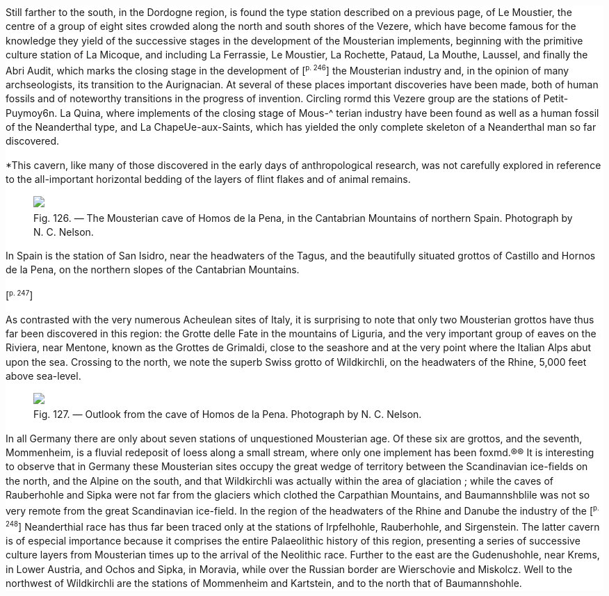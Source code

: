 Still farther to the south, in the Dordogne region, is found the type station described on a previous page, of Le Moustier, the centre of a group of eight sites crowded along the north and south shores of the Vezere, which have become famous for the knowledge they yield of the successive stages in the development of the Mousterian implements, beginning with the primitive culture station of La Micoque, and including La Ferrassie, Le Moustier, La Rochette, Pataud, La Mouthe, Laussel, and finally the Abri Audit, which marks the closing stage in the development of <span id="p246">[<sup><small>p. 246</small></sup>]</span> the Mousterian industry and, in the opinion of many archseologists, its transition to the Aurignacian. At several of these places important discoveries have been made, both of human fossils and of noteworthy transitions in the progress of invention. Circling rormd this Vezere group are the stations of Petit-Puymoy6n. La Quina, where implements of the closing stage of Mous-^ terian industry have been found as well as a human fossil of the Neanderthal type, and La ChapeUe-aux-Saints, which has yielded the only complete skeleton of a Neanderthal man so far discovered. 

*This cavern, like many of those discovered in the early days of anthropological research, was not carefully explored in reference to the all-important horizontal bedding of the layers of flint flakes and of animal remains. 

<figure id="Figure_126" class="image urantiapedia">
<img src="/image/book/Henry_Fairfield_Osborn/Men_of_the_Old_Stone_Age/Figure_126.jpg">
<figcaption>Fig. 126. — The Mousterian cave of Homos de la Pena, in the Cantabrian Mountains of northern Spain. Photograph by N. C. Nelson. </figcaption>
</figure>

In Spain is the station of San Isidro, near the headwaters of the Tagus, and the beautifully situated grottos of Castillo and Hornos de la Pena, on the northern slopes of the Cantabrian Mountains. 

<span id="p247">[<sup><small>p. 247</small></sup>]</span>

As contrasted with the very numerous Acheulean sites of Italy, it is surprising to note that only two Mousterian grottos have thus far been discovered in this region: the Grotte delle Fate in the mountains of Liguria, and the very important group of eaves on the Riviera, near Mentone, known as the Grottes de Grimaldi, close to the seashore and at the very point where the Italian Alps abut upon the sea. Crossing to the north, we note the superb Swiss grotto of Wildkirchli, on the headwaters of the Rhine, 5,000 feet above sea-level. 

<figure id="Figure_127" class="image urantiapedia">
<img src="/image/book/Henry_Fairfield_Osborn/Men_of_the_Old_Stone_Age/Figure_127.jpg">
<figcaption>Fig. 127. — Outlook from the cave of Homos de la Pena. Photograph by N. C. Nelson. </figcaption>
</figure>

In all Germany there are only about seven stations of unquestioned Mousterian age. Of these six are grottos, and the seventh, Mommenheim, is a fluvial redeposit of loess along a small stream, where only one implement has been foxmd.®® It is interesting to observe that in Germany these Mousterian sites occupy the great wedge of territory between the Scandinavian ice-fields on the north, and the Alpine on the south, and that Wildkirchli was actually within the area of glaciation ; while the caves of Rauberhohle and Sipka were not far from the glaciers which clothed the Carpathian Mountains, and Baumannshblile was not so very remote from the great Scandinavian ice-field. In the region of the headwaters of the Rhine and Danube the industry of the <span id="p248">[<sup><small>p. 248</small></sup>]</span> Neanderthial race has thus far been traced only at the stations of Irpfelhohle, Rauberhohle, and Sirgenstein. The latter cavern is of especial importance because it comprises the entire Palaeolithic history of this region, presenting a series of successive culture layers from Mousterian times up to the arrival of the Neolithic race. Further to the east are the Gudenushohle, near Krems, in Lower Austria, and Ochos and Sipka, in Moravia, while over the Russian border are Wierschovie and Miskolcz. Well to the northwest of Wildkirchli are the stations of Mommenheim and Kartstein, and to the north that of Baumannshohle. 
